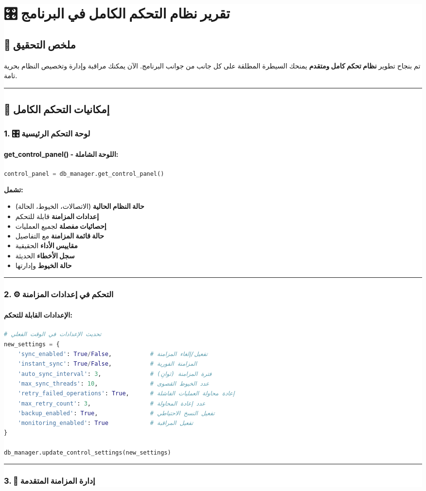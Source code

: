 # 🎛️ تقرير نظام التحكم الكامل في البرنامج

## 🎯 ملخص التحقيق

تم بنجاح تطوير **نظام تحكم كامل ومتقدم** يمنحك السيطرة المطلقة على كل جانب من جوانب البرنامج. الآن يمكنك مراقبة وإدارة وتخصيص النظام بحرية تامة.

---

## 🚀 إمكانيات التحكم الكامل

### **1. 🎛️ لوحة التحكم الرئيسية**

#### **get_control_panel()** - اللوحة الشاملة:
```python
control_panel = db_manager.get_control_panel()
```

**تشمل:**
- **حالة النظام الحالية** (الاتصالات، الخيوط، الحالة)
- **إعدادات المزامنة** قابلة للتحكم
- **إحصائيات مفصلة** لجميع العمليات
- **حالة قائمة المزامنة** مع التفاصيل
- **مقاييس الأداء** الحقيقية
- **سجل الأخطاء** الحديثة
- **حالة الخيوط** وإدارتها

---

### **2. ⚙️ التحكم في إعدادات المزامنة**

#### **الإعدادات القابلة للتحكم:**
```python
# تحديث الإعدادات في الوقت الفعلي
new_settings = {
    'sync_enabled': True/False,           # تفعيل/إلغاء المزامنة
    'instant_sync': True/False,           # المزامنة الفورية
    'auto_sync_interval': 3,              # فترة المزامنة (ثوانِ)
    'max_sync_threads': 10,               # عدد الخيوط القصوى
    'retry_failed_operations': True,      # إعادة محاولة العمليات الفاشلة
    'max_retry_count': 3,                 # عدد إعادة المحاولة
    'backup_enabled': True,               # تفعيل النسخ الاحتياطي
    'monitoring_enabled': True            # تفعيل المراقبة
}

db_manager.update_control_settings(new_settings)
```

---

### **3. 🔄 إدارة المزامنة المتقدمة**
